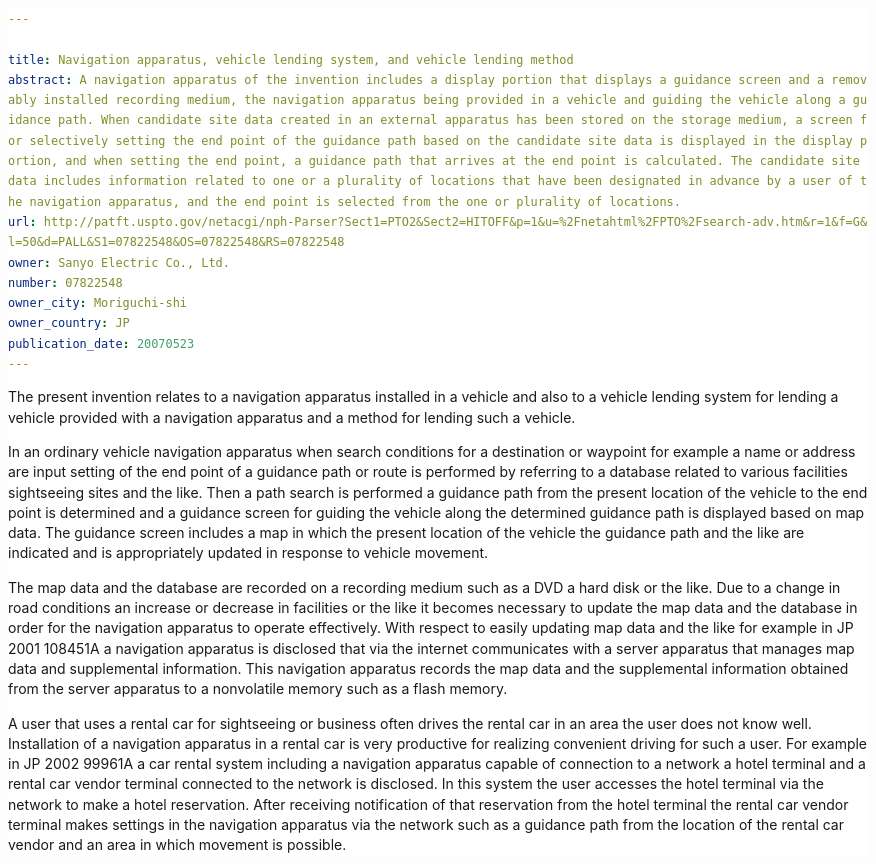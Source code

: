 ```yaml
---

title: Navigation apparatus, vehicle lending system, and vehicle lending method
abstract: A navigation apparatus of the invention includes a display portion that displays a guidance screen and a removably installed recording medium, the navigation apparatus being provided in a vehicle and guiding the vehicle along a guidance path. When candidate site data created in an external apparatus has been stored on the storage medium, a screen for selectively setting the end point of the guidance path based on the candidate site data is displayed in the display portion, and when setting the end point, a guidance path that arrives at the end point is calculated. The candidate site data includes information related to one or a plurality of locations that have been designated in advance by a user of the navigation apparatus, and the end point is selected from the one or plurality of locations.
url: http://patft.uspto.gov/netacgi/nph-Parser?Sect1=PTO2&Sect2=HITOFF&p=1&u=%2Fnetahtml%2FPTO%2Fsearch-adv.htm&r=1&f=G&l=50&d=PALL&S1=07822548&OS=07822548&RS=07822548
owner: Sanyo Electric Co., Ltd.
number: 07822548
owner_city: Moriguchi-shi
owner_country: JP
publication_date: 20070523
---
```

The present invention relates to a navigation apparatus installed in a vehicle and also to a vehicle lending system for lending a vehicle provided with a navigation apparatus and a method for lending such a vehicle.

In an ordinary vehicle navigation apparatus when search conditions for a destination or waypoint for example a name or address are input setting of the end point of a guidance path or route is performed by referring to a database related to various facilities sightseeing sites and the like. Then a path search is performed a guidance path from the present location of the vehicle to the end point is determined and a guidance screen for guiding the vehicle along the determined guidance path is displayed based on map data. The guidance screen includes a map in which the present location of the vehicle the guidance path and the like are indicated and is appropriately updated in response to vehicle movement.

The map data and the database are recorded on a recording medium such as a DVD a hard disk or the like. Due to a change in road conditions an increase or decrease in facilities or the like it becomes necessary to update the map data and the database in order for the navigation apparatus to operate effectively. With respect to easily updating map data and the like for example in JP 2001 108451A a navigation apparatus is disclosed that via the internet communicates with a server apparatus that manages map data and supplemental information. This navigation apparatus records the map data and the supplemental information obtained from the server apparatus to a nonvolatile memory such as a flash memory.

A user that uses a rental car for sightseeing or business often drives the rental car in an area the user does not know well. Installation of a navigation apparatus in a rental car is very productive for realizing convenient driving for such a user. For example in JP 2002 99961A a car rental system including a navigation apparatus capable of connection to a network a hotel terminal and a rental car vendor terminal connected to the network is disclosed. In this system the user accesses the hotel terminal via the network to make a hotel reservation. After receiving notification of that reservation from the hotel terminal the rental car vendor terminal makes settings in the navigation apparatus via the network such as a guidance path from the location of the rental car vendor and an area in which movement is possible.
